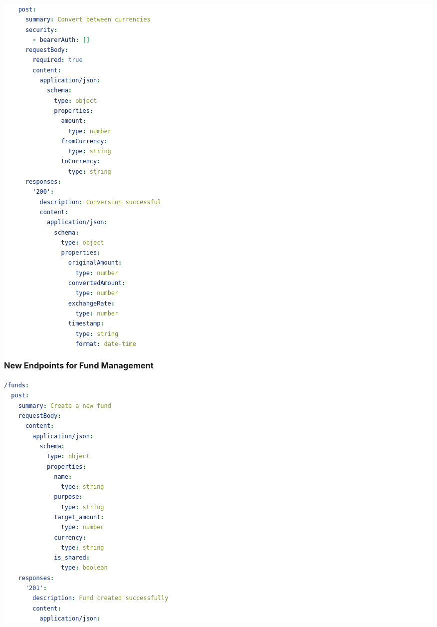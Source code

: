 ```yaml
    post:
      summary: Convert between currencies
      security:
        - bearerAuth: []
      requestBody:
        required: true
        content:
          application/json:
            schema:
              type: object
              properties:
                amount:
                  type: number
                fromCurrency:
                  type: string
                toCurrency:
                  type: string
      responses:
        '200':
          description: Conversion successful
          content:
            application/json:
              schema:
                type: object
                properties:
                  originalAmount:
                    type: number
                  convertedAmount:
                    type: number
                  exchangeRate:
                    type: number
                  timestamp:
                    type: string
                    format: date-time
```

 ### New Endpoints for Fund Management


```yaml
/funds:
  post:
    summary: Create a new fund
    requestBody:
      content:
        application/json:
          schema:
            type: object
            properties:
              name:
                type: string
              purpose:
                type: string
              target_amount:
                type: number
              currency:
                type: string
              is_shared:
                type: boolean
    responses:
      '201':
        description: Fund created successfully
        content:
          application/json:
```